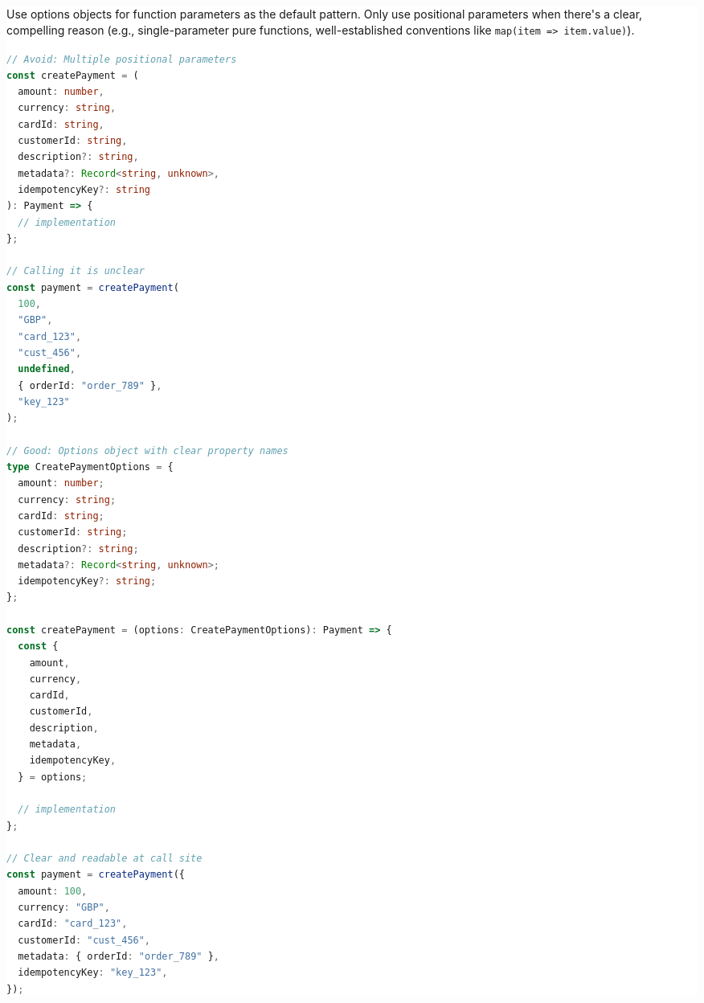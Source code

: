 Use options objects for function parameters as the default pattern. Only use positional parameters when there's a clear, compelling reason (e.g., single-parameter pure functions, well-established conventions like `map(item => item.value)`).

```typescript
// Avoid: Multiple positional parameters
const createPayment = (
  amount: number,
  currency: string,
  cardId: string,
  customerId: string,
  description?: string,
  metadata?: Record<string, unknown>,
  idempotencyKey?: string
): Payment => {
  // implementation
};

// Calling it is unclear
const payment = createPayment(
  100,
  "GBP",
  "card_123",
  "cust_456",
  undefined,
  { orderId: "order_789" },
  "key_123"
);

// Good: Options object with clear property names
type CreatePaymentOptions = {
  amount: number;
  currency: string;
  cardId: string;
  customerId: string;
  description?: string;
  metadata?: Record<string, unknown>;
  idempotencyKey?: string;
};

const createPayment = (options: CreatePaymentOptions): Payment => {
  const {
    amount,
    currency,
    cardId,
    customerId,
    description,
    metadata,
    idempotencyKey,
  } = options;

  // implementation
};

// Clear and readable at call site
const payment = createPayment({
  amount: 100,
  currency: "GBP",
  cardId: "card_123",
  customerId: "cust_456",
  metadata: { orderId: "order_789" },
  idempotencyKey: "key_123",
});

```